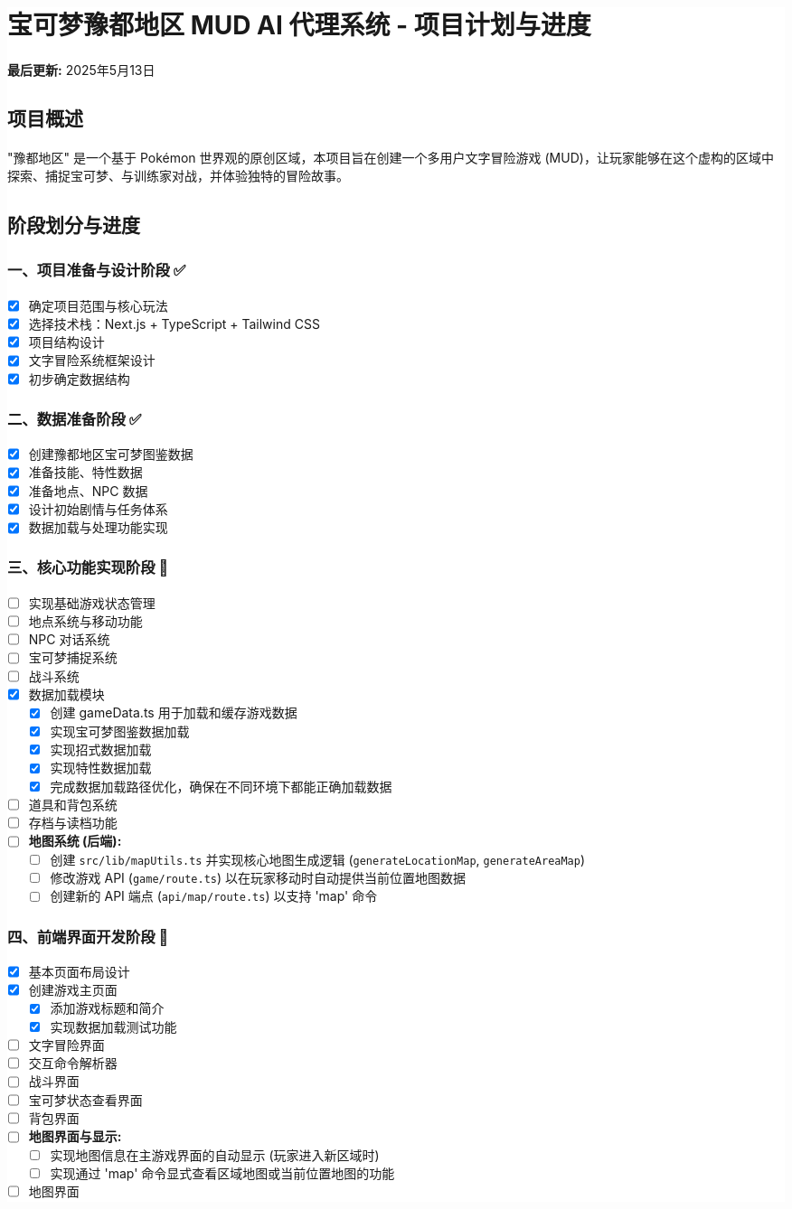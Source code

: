 # **宝可梦豫都地区 MUD AI 代理系统 - 项目计划与进度**

**最后更新:** 2025年5月13日

## **项目概述**

"豫都地区" 是一个基于 Pokémon 世界观的原创区域，本项目旨在创建一个多用户文字冒险游戏 (MUD)，让玩家能够在这个虚构的区域中探索、捕捉宝可梦、与训练家对战，并体验独特的冒险故事。

## **阶段划分与进度**

### **一、项目准备与设计阶段 ✅**

-   [x] 确定项目范围与核心玩法
-   [x] 选择技术栈：Next.js + TypeScript + Tailwind CSS
-   [x] 项目结构设计
-   [x] 文字冒险系统框架设计
-   [x] 初步确定数据结构

### **二、数据准备阶段 ✅**

-   [x] 创建豫都地区宝可梦图鉴数据
-   [x] 准备技能、特性数据
-   [x] 准备地点、NPC 数据
-   [x] 设计初始剧情与任务体系
-   [x] 数据加载与处理功能实现

### **三、核心功能实现阶段 🔄**

-   [ ] 实现基础游戏状态管理
-   [ ] 地点系统与移动功能
-   [ ] NPC 对话系统
-   [ ] 宝可梦捕捉系统
-   [ ] 战斗系统
-   [x] 数据加载模块
    -   [x] 创建 gameData.ts 用于加载和缓存游戏数据
    -   [x] 实现宝可梦图鉴数据加载
    -   [x] 实现招式数据加载
    -   [x] 实现特性数据加载
    -   [x] 完成数据加载路径优化，确保在不同环境下都能正确加载数据
-   [ ] 道具和背包系统
-   [ ] 存档与读档功能
-   [ ] **地图系统 (后端):**
    -   [ ] 创建 `src/lib/mapUtils.ts` 并实现核心地图生成逻辑 (`generateLocationMap`, `generateAreaMap`)
    -   [ ] 修改游戏 API (`game/route.ts`) 以在玩家移动时自动提供当前位置地图数据
    -   [ ] 创建新的 API 端点 (`api/map/route.ts`) 以支持 'map' 命令

### **四、前端界面开发阶段 🔄**

-   [x] 基本页面布局设计
-   [x] 创建游戏主页面
    -   [x] 添加游戏标题和简介
    -   [x] 实现数据加载测试功能
-   [ ] 文字冒险界面
-   [ ] 交互命令解析器
-   [ ] 战斗界面
-   [ ] 宝可梦状态查看界面
-   [ ] 背包界面
-   [ ] **地图界面与显示:**
    -   [ ] 实现地图信息在主游戏界面的自动显示 (玩家进入新区域时)
    -   [ ] 实现通过 'map' 命令显式查看区域地图或当前位置地图的功能
-   [ ] 地图界面
